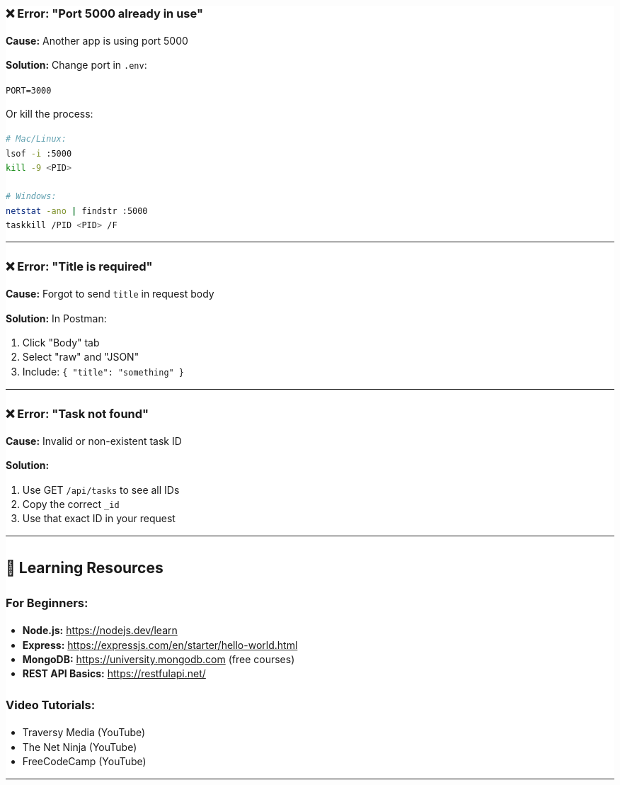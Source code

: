
### ❌ Error: "Port 5000 already in use"
**Cause:** Another app is using port 5000

**Solution:**
Change port in `.env`:
```
PORT=3000
```

Or kill the process:
```bash
# Mac/Linux:
lsof -i :5000
kill -9 <PID>

# Windows:
netstat -ano | findstr :5000
taskkill /PID <PID> /F
```

---

### ❌ Error: "Title is required"
**Cause:** Forgot to send `title` in request body

**Solution:**
In Postman:
1. Click "Body" tab
2. Select "raw" and "JSON"
3. Include: `{ "title": "something" }`

---

### ❌ Error: "Task not found"
**Cause:** Invalid or non-existent task ID

**Solution:**
1. Use GET `/api/tasks` to see all IDs
2. Copy the correct `_id`
3. Use that exact ID in your request

---

## 📖 Learning Resources

### For Beginners:
- **Node.js:** https://nodejs.dev/learn
- **Express:** https://expressjs.com/en/starter/hello-world.html
- **MongoDB:** https://university.mongodb.com (free courses)
- **REST API Basics:** https://restfulapi.net/

### Video Tutorials:
- Traversy Media (YouTube)
- The Net Ninja (YouTube)
- FreeCodeCamp (YouTube)

---